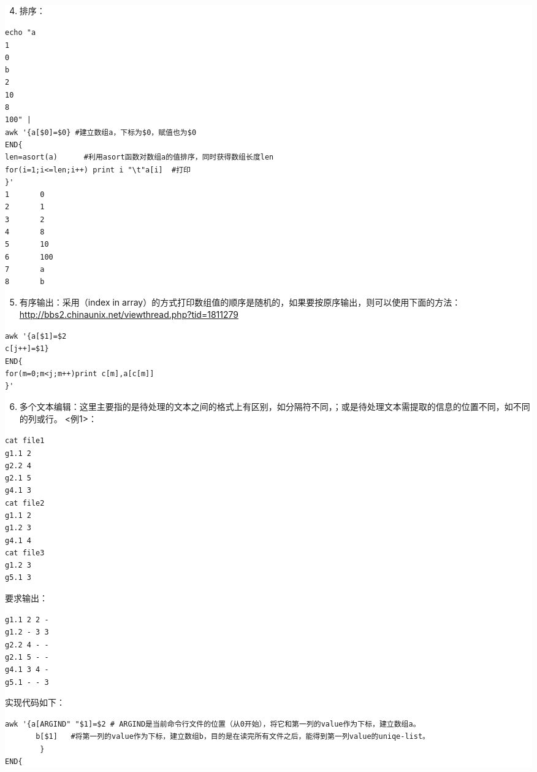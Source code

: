4.  排序：
```
echo "a
1
0
b
2
10
8
100" |
awk '{a[$0]=$0} #建立数组a，下标为$0，赋值也为$0
END{
len=asort(a)      #利用asort函数对数组a的值排序，同时获得数组长度len
for(i=1;i<=len;i++) print i "\t"a[i]  #打印
}'
1       0
2       1
3       2
4       8
5       10
6       100
7       a
8       b
```

5.  有序输出：采用（index in array）的方式打印数组值的顺序是随机的，如果要按原序输出，则可以使用下面的方法：http://bbs2.chinaunix.net/viewthread.php?tid=1811279
```
awk '{a[$1]=$2
c[j++]=$1}
END{
for(m=0;m<j;m++)print c[m],a[c[m]]
}'
```

6.  多个文本编辑：这里主要指的是待处理的文本之间的格式上有区别，如分隔符不同，；或是待处理文本需提取的信息的位置不同，如不同的列或行。
<例1>：
```
cat file1
g1.1 2
g2.2 4
g2.1 5
g4.1 3
cat file2
g1.1 2
g1.2 3
g4.1 4
cat file3
g1.2 3
g5.1 3
```

要求输出：
```
g1.1 2 2 -
g1.2 - 3 3
g2.2 4 - -
g2.1 5 - -
g4.1 3 4 -
g5.1 - - 3
```
实现代码如下：
```
awk '{a[ARGIND" "$1]=$2 # ARGIND是当前命令行文件的位置（从0开始），将它和第一列的value作为下标，建立数组a。
       b[$1]   #将第一列的value作为下标，建立数组b，目的是在读完所有文件之后，能得到第一列value的uniqe-list。
        }
END{ 
```